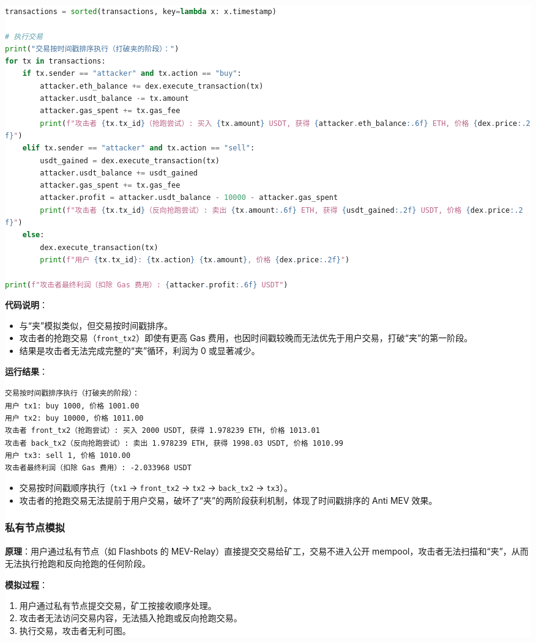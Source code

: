 ```python
transactions = sorted(transactions, key=lambda x: x.timestamp)

# 执行交易
print("交易按时间戳排序执行（打破夹的阶段）：")
for tx in transactions:
    if tx.sender == "attacker" and tx.action == "buy":
        attacker.eth_balance += dex.execute_transaction(tx)
        attacker.usdt_balance -= tx.amount
        attacker.gas_spent += tx.gas_fee
        print(f"攻击者 {tx.tx_id}（抢跑尝试）: 买入 {tx.amount} USDT, 获得 {attacker.eth_balance:.6f} ETH, 价格 {dex.price:.2f}")
    elif tx.sender == "attacker" and tx.action == "sell":
        usdt_gained = dex.execute_transaction(tx)
        attacker.usdt_balance += usdt_gained
        attacker.gas_spent += tx.gas_fee
        attacker.profit = attacker.usdt_balance - 10000 - attacker.gas_spent
        print(f"攻击者 {tx.tx_id}（反向抢跑尝试）: 卖出 {tx.amount:.6f} ETH, 获得 {usdt_gained:.2f} USDT, 价格 {dex.price:.2f}")
    else:
        dex.execute_transaction(tx)
        print(f"用户 {tx.tx_id}: {tx.action} {tx.amount}, 价格 {dex.price:.2f}")

print(f"攻击者最终利润（扣除 Gas 费用）: {attacker.profit:.6f} USDT")

```

**代码说明**：

- 与“夹”模拟类似，但交易按时间戳排序。
- 攻击者的抢跑交易（`front_tx2`）即使有更高 Gas 费用，也因时间戳较晚而无法优先于用户交易，打破“夹”的第一阶段。
- 结果是攻击者无法完成完整的“夹”循环，利润为 0 或显著减少。

**运行结果**：

```
交易按时间戳排序执行（打破夹的阶段）：
用户 tx1: buy 1000, 价格 1001.00
用户 tx2: buy 10000, 价格 1011.00
攻击者 front_tx2（抢跑尝试）: 买入 2000 USDT, 获得 1.978239 ETH, 价格 1013.01
攻击者 back_tx2（反向抢跑尝试）: 卖出 1.978239 ETH, 获得 1998.03 USDT, 价格 1010.99
用户 tx3: sell 1, 价格 1010.00
攻击者最终利润（扣除 Gas 费用）: -2.033968 USDT
```

- 交易按时间戳顺序执行（`tx1` -> `front_tx2` -> `tx2` -> `back_tx2` -> `tx3`）。
- 攻击者的抢跑交易无法提前于用户交易，破坏了“夹”的两阶段获利机制，体现了时间戳排序的 Anti MEV 效果。

### 私有节点模拟

**原理**：用户通过私有节点（如 Flashbots 的 MEV-Relay）直接提交交易给矿工，交易不进入公开 mempool，攻击者无法扫描和“夹”，从而无法执行抢跑和反向抢跑的任何阶段。

**模拟过程**：

1. 用户通过私有节点提交交易，矿工按接收顺序处理。
2. 攻击者无法访问交易内容，无法插入抢跑或反向抢跑交易。
3. 执行交易，攻击者无利可图。
